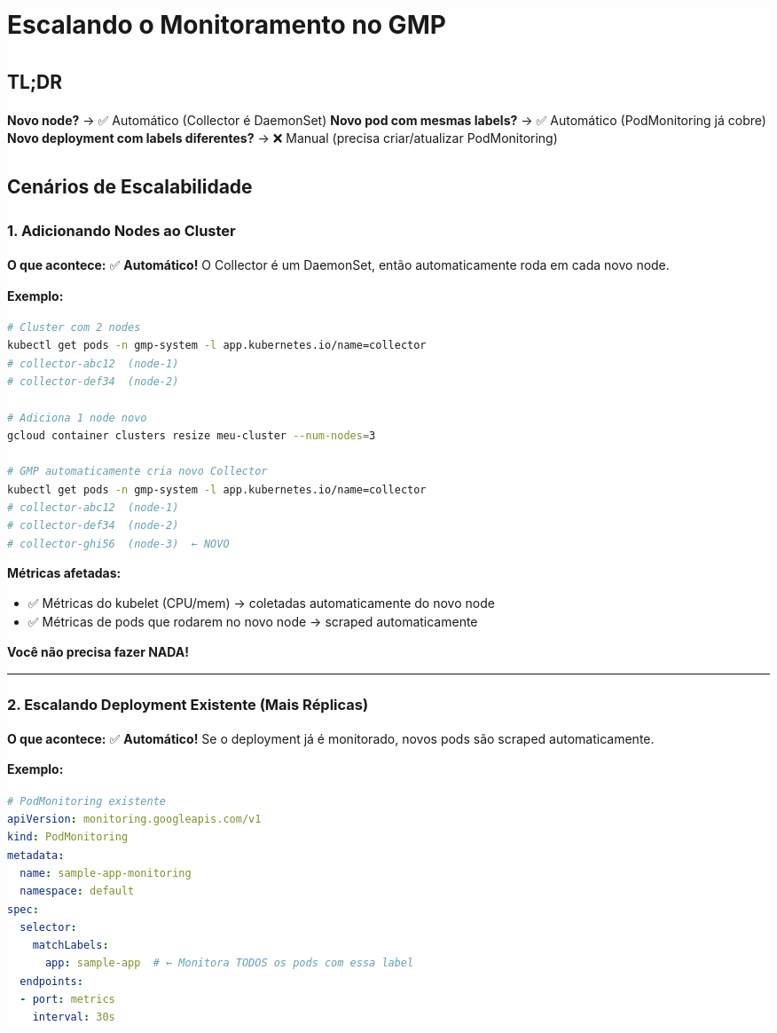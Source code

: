 # Escalando o Monitoramento no GMP

## TL;DR

**Novo node?** → ✅ Automático (Collector é DaemonSet)
**Novo pod com mesmas labels?** → ✅ Automático (PodMonitoring já cobre)
**Novo deployment com labels diferentes?** → ❌ Manual (precisa criar/atualizar PodMonitoring)

## Cenários de Escalabilidade

### 1. Adicionando Nodes ao Cluster

**O que acontece:**
✅ **Automático!** O Collector é um DaemonSet, então automaticamente roda em cada novo node.

**Exemplo:**
```bash
# Cluster com 2 nodes
kubectl get pods -n gmp-system -l app.kubernetes.io/name=collector
# collector-abc12  (node-1)
# collector-def34  (node-2)

# Adiciona 1 node novo
gcloud container clusters resize meu-cluster --num-nodes=3

# GMP automaticamente cria novo Collector
kubectl get pods -n gmp-system -l app.kubernetes.io/name=collector
# collector-abc12  (node-1)
# collector-def34  (node-2)
# collector-ghi56  (node-3)  ← NOVO
```

**Métricas afetadas:**
- ✅ Métricas do kubelet (CPU/mem) → coletadas automaticamente do novo node
- ✅ Métricas de pods que rodarem no novo node → scraped automaticamente

**Você não precisa fazer NADA!**

---

### 2. Escalando Deployment Existente (Mais Réplicas)

**O que acontece:**
✅ **Automático!** Se o deployment já é monitorado, novos pods são scraped automaticamente.

**Exemplo:**
```yaml
# PodMonitoring existente
apiVersion: monitoring.googleapis.com/v1
kind: PodMonitoring
metadata:
  name: sample-app-monitoring
  namespace: default
spec:
  selector:
    matchLabels:
      app: sample-app  # ← Monitora TODOS os pods com essa label
  endpoints:
  - port: metrics
    interval: 30s
```
